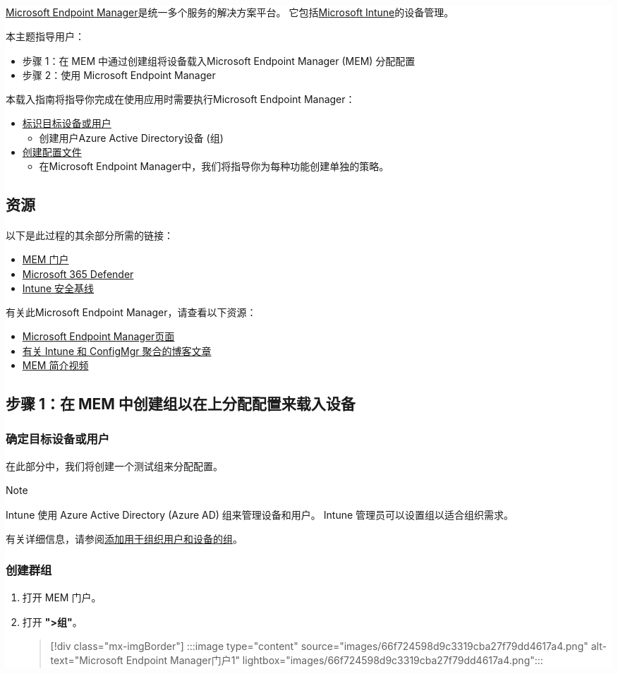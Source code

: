 [Microsoft Endpoint Manager](/mem/endpoint-manager-overview)是统一多个服务的解决方案平台。 它包括[Microsoft Intune](/mem/intune/fundamentals/what-is-intune)的设备管理。

本主题指导用户：

- 步骤 1：在 MEM 中通过创建组将设备载入Microsoft Endpoint Manager (MEM) 分配配置
- 步骤 2：使用 Microsoft Endpoint Manager

本载入指南将指导你完成在使用应用时需要执行Microsoft Endpoint Manager：

- [标识目标设备或用户](#identify-target-devices-or-users)
  - 创建用户Azure Active Directory设备 (组) 
- [创建配置文件](#step-2-create-configuration-policies-to-configure-microsoft-defender-for-endpoint-capabilities)
  - 在Microsoft Endpoint Manager中，我们将指导你为每种功能创建单独的策略。

## <a name="resources"></a>资源

以下是此过程的其余部分所需的链接：

- [MEM 门户](https://aka.ms/memac)
- [Microsoft 365 Defender](https://security.microsoft.com)
- [Intune 安全基线](/mem/intune/protect/security-baseline-settings-defender-atp#microsoft-defender)

有关此Microsoft Endpoint Manager，请查看以下资源：

- [Microsoft Endpoint Manager页面](/mem/)
- [有关 Intune 和 ConfigMgr 聚合的博客文章](https://www.microsoft.com/microsoft-365/blog/2019/11/04/use-the-power-of-cloud-intelligence-to-simplify-and-accelerate-it-and-the-move-to-a-modern-workplace/)
- [MEM 简介视频](https://www.microsoft.com/microsoft-365/blog/2019/11/04/use-the-power-of-cloud-intelligence-to-simplify-and-accelerate-it-and-the-move-to-a-modern-workplace)

## <a name="step-1-onboard-devices-by-creating-a-group-in-mem-to-assign-configurations-on"></a>步骤 1：在 MEM 中创建组以在上分配配置来载入设备

### <a name="identify-target-devices-or-users"></a>确定目标设备或用户

在此部分中，我们将创建一个测试组来分配配置。

> [!NOTE]
> Intune 使用 Azure Active Directory (Azure AD) 组来管理设备和用户。 Intune 管理员可以设置组以适合组织需求。
>
> 有关详细信息，请参阅[添加用于组织用户和设备的组](/mem/intune/fundamentals/groups-add)。

### <a name="create-a-group"></a>创建群组

1. 打开 MEM 门户。

2. 打开 **">组"**。

    > [!div class="mx-imgBorder"]
    > :::image type="content" source="images/66f724598d9c3319cba27f79dd4617a4.png" alt-text="Microsoft Endpoint Manager门户1" lightbox="images/66f724598d9c3319cba27f79dd4617a4.png":::
